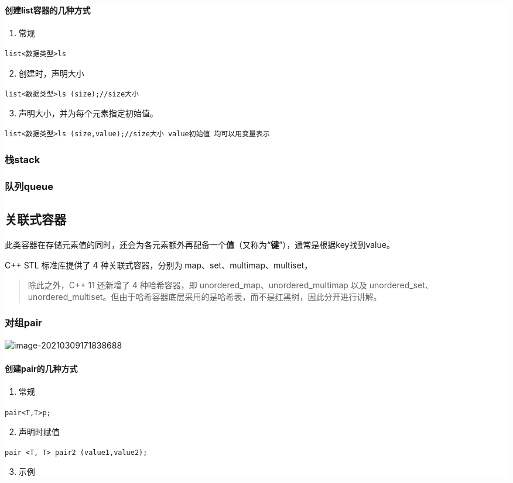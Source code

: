 #### 创建list容器的几种方式

1. 常规

```
list<数据类型>ls
```

2. 创建时，声明大小

```
list<数据类型>ls (size);//size大小
```

3. 声明大小，并为每个元素指定初始值。

```
list<数据类型>ls (size,value);//size大小 value初始值 均可以用变量表示
```





### 栈stack

### 队列queue







## **关联式**容器

此类容器在存储元素值的同时，还会为各元素额外再配备一个**值**（又称为“**键**”），通常是根据key找到value。

C++ STL 标准库提供了 4 种关联式容器，分别为 map、set、multimap、multiset，

> 除此之外，C++ 11 还新增了 4 种哈希容器，即 unordered_map、unordered_multimap 以及 unordered_set、unordered_multiset。但由于哈希容器底层采用的是哈希表，而不是红黑树，因此分开进行讲解。

### 对组pair

![image-20210309171838688](C:\Users\37802\AppData\Roaming\Typora\typora-user-images\image-20210309171838688.png)

#### 创建pair的几种方式

1. 常规

```
pair<T,T>p;
```

2. 声明时赋值

```
pair <T, T> pair2 (value1,value2); 
```

3. 示例
